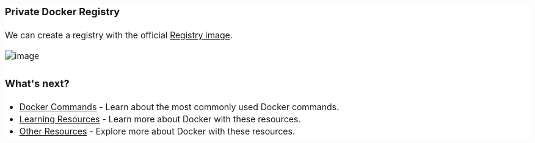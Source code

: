 ### Private Docker Registry

We can create a registry with the official [Registry image](https://hub.docker.com/_/registry).

![image](https://user-images.githubusercontent.com/51878265/200518472-c520103f-11a8-4104-a859-32f5e3c6304e.png)

### What's next?

- [Docker Commands](./commands.md) - Learn about the most commonly used Docker commands.
- [Learning Resources](./learning-resources.md) - Learn more about Docker with these resources.
- [Other Resources](./other-resources.md) - Explore more about Docker with these resources.